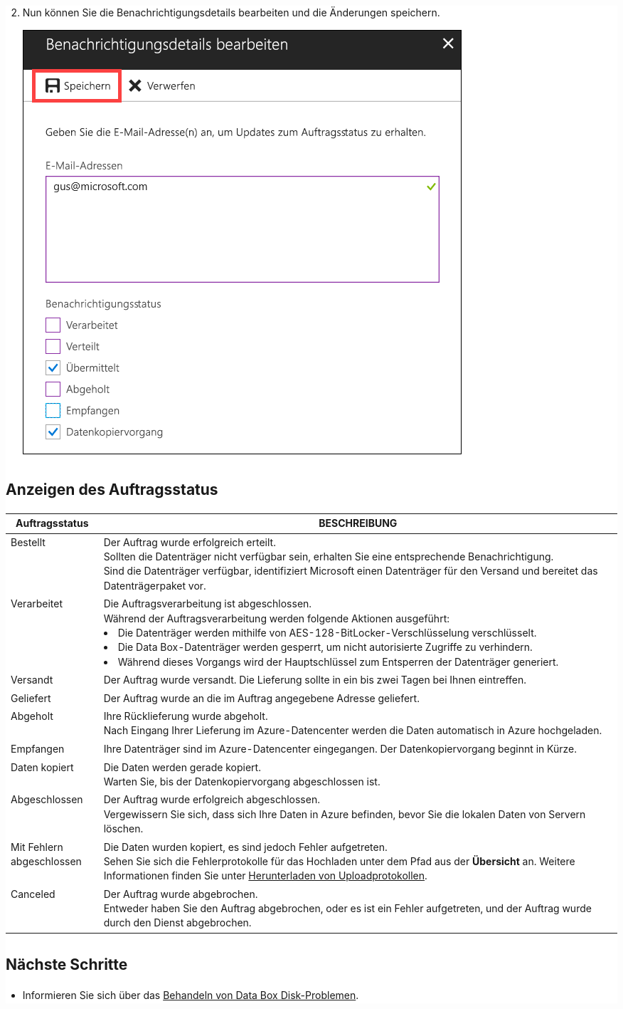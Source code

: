 2. Nun können Sie die Benachrichtigungsdetails bearbeiten und die Änderungen speichern.
 
    ![Bearbeiten der Benachrichtigungsdetails (2)](media/data-box-portal-ui-admin/edit-notification-details2.png)

## <a name="view-order-status"></a>Anzeigen des Auftragsstatus

|Auftragsstatus |BESCHREIBUNG |
|---------|---------|
|Bestellt     | Der Auftrag wurde erfolgreich erteilt. <br> Sollten die Datenträger nicht verfügbar sein, erhalten Sie eine entsprechende Benachrichtigung. <br>Sind die Datenträger verfügbar, identifiziert Microsoft einen Datenträger für den Versand und bereitet das Datenträgerpaket vor.        |
|Verarbeitet     | Die Auftragsverarbeitung ist abgeschlossen. <br> Während der Auftragsverarbeitung werden folgende Aktionen ausgeführt:<li>Die Datenträger werden mithilfe von AES-128-BitLocker-Verschlüsselung verschlüsselt. </li> <li>Die Data Box-Datenträger werden gesperrt, um nicht autorisierte Zugriffe zu verhindern.</li><li>Während dieses Vorgangs wird der Hauptschlüssel zum Entsperren der Datenträger generiert.</li>        |
|Versandt     | Der Auftrag wurde versandt. Die Lieferung sollte in ein bis zwei Tagen bei Ihnen eintreffen.        |
|Geliefert     | Der Auftrag wurde an die im Auftrag angegebene Adresse geliefert.        |
|Abgeholt     |Ihre Rücklieferung wurde abgeholt. <br> Nach Eingang Ihrer Lieferung im Azure-Datencenter werden die Daten automatisch in Azure hochgeladen.         |
|Empfangen     | Ihre Datenträger sind im Azure-Datencenter eingegangen. Der Datenkopiervorgang beginnt in Kürze.        |
|Daten kopiert     |Die Daten werden gerade kopiert.<br> Warten Sie, bis der Datenkopiervorgang abgeschlossen ist.         |
|Abgeschlossen       |Der Auftrag wurde erfolgreich abgeschlossen.<br> Vergewissern Sie sich, dass sich Ihre Daten in Azure befinden, bevor Sie die lokalen Daten von Servern löschen.         |
|Mit Fehlern abgeschlossen| Die Daten wurden kopiert, es sind jedoch Fehler aufgetreten. <br> Sehen Sie sich die Fehlerprotokolle für das Hochladen unter dem Pfad aus der **Übersicht** an. Weitere Informationen finden Sie unter [Herunterladen von Uploadprotokollen](data-box-disk-troubleshoot-upload.md#download-logs).   |
|Canceled            |Der Auftrag wurde abgebrochen. <br> Entweder haben Sie den Auftrag abgebrochen, oder es ist ein Fehler aufgetreten, und der Auftrag wurde durch den Dienst abgebrochen.     |



## <a name="next-steps"></a>Nächste Schritte

- Informieren Sie sich über das [Behandeln von Data Box Disk-Problemen](data-box-disk-troubleshoot.md).
